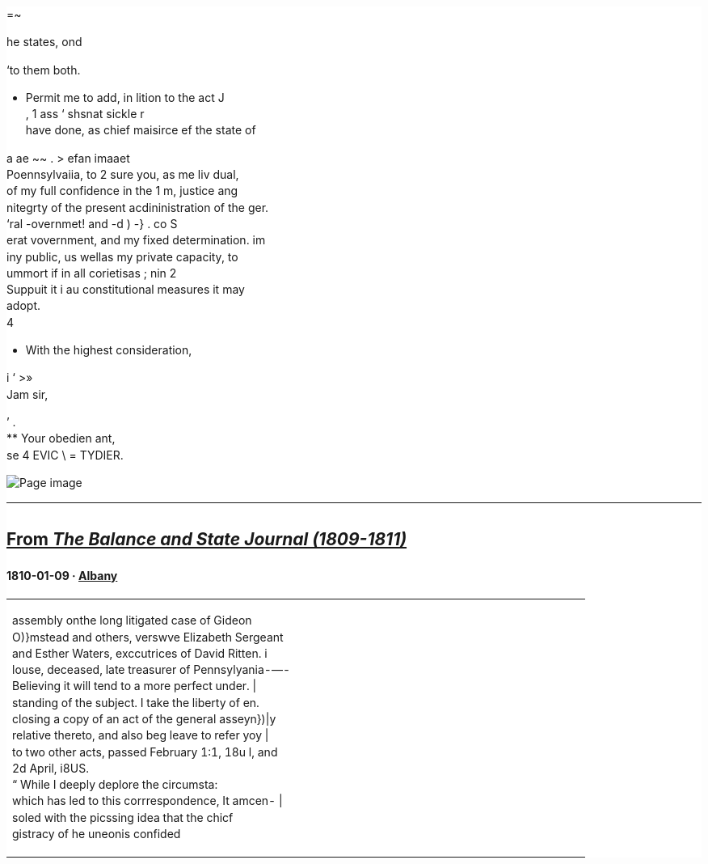 =~  
  
he states, ond  
  
‘to them both.  
  
* Permit me to add, in lition to the act J  
, 1 ass ‘ shsnat sickle r  
have done, as chief maisirce ef the state of  
  
a ae ~~ . &gt; efan imaaet  
Poennsylvaiia, to 2 sure you, as me liv dual,  
of my full confidence in the 1 m, justice ang  
nitegrty of the present acdininistration of the ger.  
‘ral -overnmet! and -d ) -} . co S  
erat vovernment, and my fixed determination. im  
iny public, us wellas my private capacity, to  
ummort if in all corietisas ; nin 2  
Suppuit it i au constitutional measures it may  
adopt.  
4  
* With the highest consideration,  
  
i ‘ &gt;»  
Jam sir,  
  
’ .  
** Your obedien ant,  
se 4 EVIC \ = TYDIER.
</td><td style="width: 50%; max-height: 75%; margin: auto; display: block;">
<img alt="Page image" src="https://iiif.archive.org/image/iiif/2/sim_balance-and-state-journal_1810-01-09_2_3%2Fsim_balance-and-state-journal_1810-01-09_2_3_jp2.zip%2Fsim_balance-and-state-journal_1810-01-09_2_3_jp2%2Fsim_balance-and-state-journal_1810-01-09_2_3_0001.jp2/pct:80.78379953379954,2.781076801266825,16.331585081585082,15.94418052256532/,600/0/default.jpg"/>
</td>
</tr></table>

---

## [From _The Balance and State Journal (1809-1811)_](https://archive.org/details/sim_balance-and-state-journal_1810-01-09_2_3/page/n1/mode/1up?view=theater)

#### 1810-01-09 &middot; [Albany](http://dbpedia.org/resource/Albany%2C_New_York)

<table style="width: 100%;"><tr><td style="width: 50%">

  
  
assembly onthe long litigated case of Gideon  
O)}mstead and others, verswve Elizabeth Sergeant  
and Esther Waters, exccutrices of David Ritten. i  
louse, deceased, late treasurer of Pennsylyania-—-  
Believing it will tend to a more perfect under. |  
standing of the subject. I take the liberty of en.  
closing a copy of an act of the general asseyn})|y  
relative thereto, and also beg leave to refer yoy |  
to two other acts, passed February 1:1, 18u l, and  
2d April, i8US.  
“ While I deeply deplore the circumsta:  
which has led to this corrrespondence, It amcen- |  
soled with the picssing idea that the chicf  
gistracy of he uneonis confided  
  